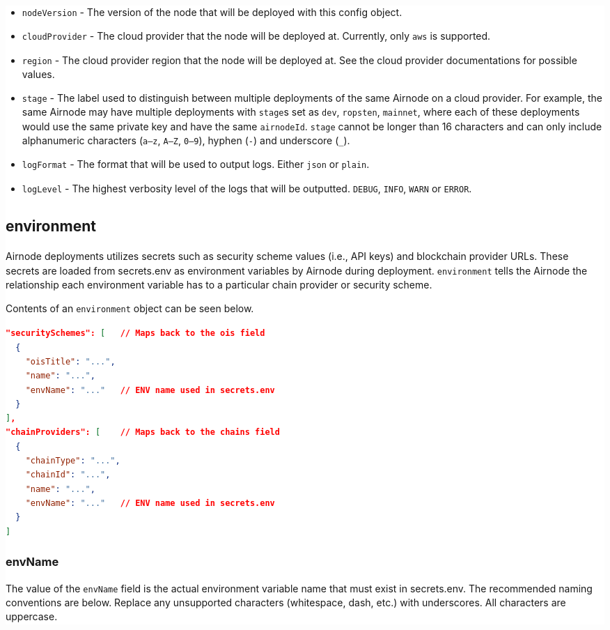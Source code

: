 - `nodeVersion` - The version of the node that will be deployed with this config object.

- `cloudProvider` - The cloud provider that the node will be deployed at.
Currently, only `aws` is supported.

- `region` - The cloud provider region that the node will be deployed at.
See the cloud provider documentations for possible values.

- `stage` - The label used to distinguish between multiple deployments of the same Airnode on a cloud provider.
For example, the same Airnode may have multiple deployments with `stage`s set as `dev`, `ropsten`, `mainnet`, where each of these deployments would use the same private key and have the same `airnodeId`.
`stage` cannot be longer than 16 characters and can only include alphanumeric characters (`a–z`, `A–Z`, `0–9`), hyphen (`-`) and underscore (`_`).

- `logFormat` - The format that will be used to output logs.
Either `json` or `plain`.

- `logLevel` - The highest verbosity level of the logs that will be outputted.
`DEBUG`, `INFO`, `WARN` or `ERROR`.

## environment

Airnode deployments utilizes secrets such as security scheme values (i.e., API keys) and blockchain provider URLs. These secrets are loaded from secrets.env as environment variables by Airnode during deployment. `environment` tells the Airnode the relationship each environment variable has to a particular chain provider or security scheme.

Contents of an `environment` object can be seen below.

```json
"securitySchemes": [   // Maps back to the ois field
  {
    "oisTitle": "...",
    "name": "...",
    "envName": "..."   // ENV name used in secrets.env
  }
],
"chainProviders": [    // Maps back to the chains field
  {
    "chainType": "...",
    "chainId": "...",
    "name": "...",
    "envName": "..."   // ENV name used in secrets.env
  }
]
```

### envName

The value of the `envName` field is the actual environment variable name that must exist in secrets.env. The recommended naming conventions are below. Replace any unsupported characters (whitespace, dash, etc.) with underscores. All characters are uppercase.
